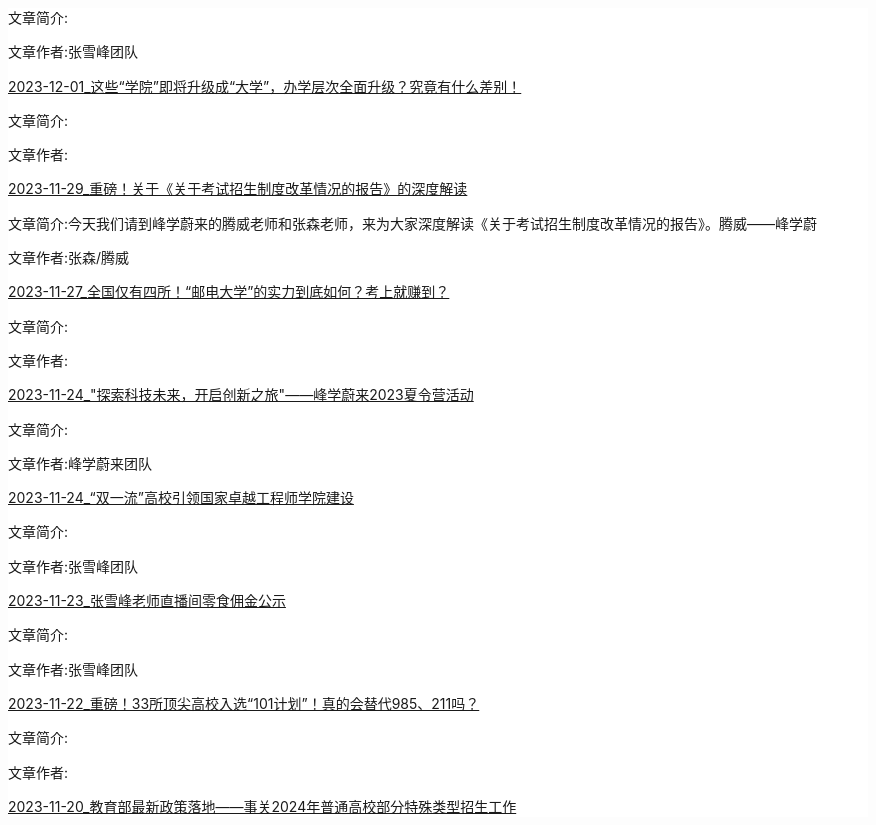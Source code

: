 文章简介:

文章作者:张雪峰团队

[2023-12-01_这些“学院”即将升级成“大学”，办学层次全面升级？究竟有什么差别！](http://mp.weixin.qq.com/s?__biz=MzU5OTg5MTU0MQ==&mid=2247548726&idx=1&sn=075a27de0e6285e41cb9e64d2521f13b&chksm=ffc6e6920c5f269a8cd6d5ab3ac7b3df4075efb9b987d35b30ed8e5d2d655b122e76ea236cb9&scene=27#wechat_redirect)

文章简介:

文章作者:

[2023-11-29_重磅！关于《关于考试招生制度改革情况的报告》的深度解读](http://mp.weixin.qq.com/s?__biz=MzU5OTg5MTU0MQ==&mid=2247548694&idx=1&sn=ad865d1ce3266e7d903b848d80c07716&chksm=ffe6a03af2a5e95e4d3b2f209387870f88d9b808312a343fa6cbde2247ead5525d3e94285e28&scene=27#wechat_redirect)

文章简介:今天我们请到峰学蔚来的腾威老师和张森老师，来为大家深度解读《关于考试招生制度改革情况的报告》。腾威——峰学蔚

文章作者:张森/腾威

[2023-11-27_全国仅有四所！“邮电大学”的实力到底如何？考上就赚到？](http://mp.weixin.qq.com/s?__biz=MzU5OTg5MTU0MQ==&mid=2247548612&idx=1&sn=9bc2184c01d766e457500040e2f21a53&chksm=ffaad6cb226f763fda341b9b577499c5f81afd0ef7a302a735ebae01ae3b1250a9fdef9cf48a&scene=27#wechat_redirect)

文章简介:

文章作者:

[2023-11-24_&quot;探索科技未来，开启创新之旅&quot;——峰学蔚来2023夏令营活动](http://mp.weixin.qq.com/s?__biz=MzU5OTg5MTU0MQ==&mid=2247548599&idx=2&sn=48606d83e40288705e05403855e524ec&chksm=ffa94893a805f356a3ac3a88a6ac24e9c52a77b12c7ba9dab5334d0cf1a79797cd090a1ea77b&scene=27#wechat_redirect)

文章简介:

文章作者:峰学蔚来团队

[2023-11-24_“双一流”高校引领国家卓越工程师学院建设](http://mp.weixin.qq.com/s?__biz=MzU5OTg5MTU0MQ==&mid=2247548599&idx=1&sn=873607c01cef31adf2e0de5d63549d6b&chksm=ff2ddcbc61b342d445e7bdf2f39246125ea15693fdcc22df000578bf1ee241ab098bcd23f88b&scene=27#wechat_redirect)

文章简介:

文章作者:张雪峰团队

[2023-11-23_张雪峰老师直播间零食佣金公示](http://mp.weixin.qq.com/s?__biz=MzU5OTg5MTU0MQ==&mid=2247548598&idx=1&sn=da93084f42ad46810f7616064af19590&chksm=ffd113465bf7d481b82a13cc40e3b0c47ba204362f31b27eb9ee82eea4523d76ad6cfc450655&scene=27#wechat_redirect)

文章简介:

文章作者:张雪峰团队

[2023-11-22_重磅！33所顶尖高校入选“101计划”！真的会替代985、211吗？](http://mp.weixin.qq.com/s?__biz=MzU5OTg5MTU0MQ==&mid=2247544742&idx=1&sn=97f6693043b9e26cdee7a9752db69a0d&chksm=ff15bfbbc1fb61bb381cf132c9d22848d8d40509177e8c40211ea8622abec0fa5404918abdab&scene=27#wechat_redirect)

文章简介:

文章作者:

[2023-11-20_教育部最新政策落地——事关2024年普通高校部分特殊类型招生工作](http://mp.weixin.qq.com/s?__biz=MzU5OTg5MTU0MQ==&mid=2247544672&idx=1&sn=ad4249f60258fd779f4e6dc22ae383a7&chksm=ff62bc3ad9c8cbe7102ff57f649fa768f08b04dcb5a9e1c86a87a54784e99847e1fc7aa5ecab&scene=27#wechat_redirect)
